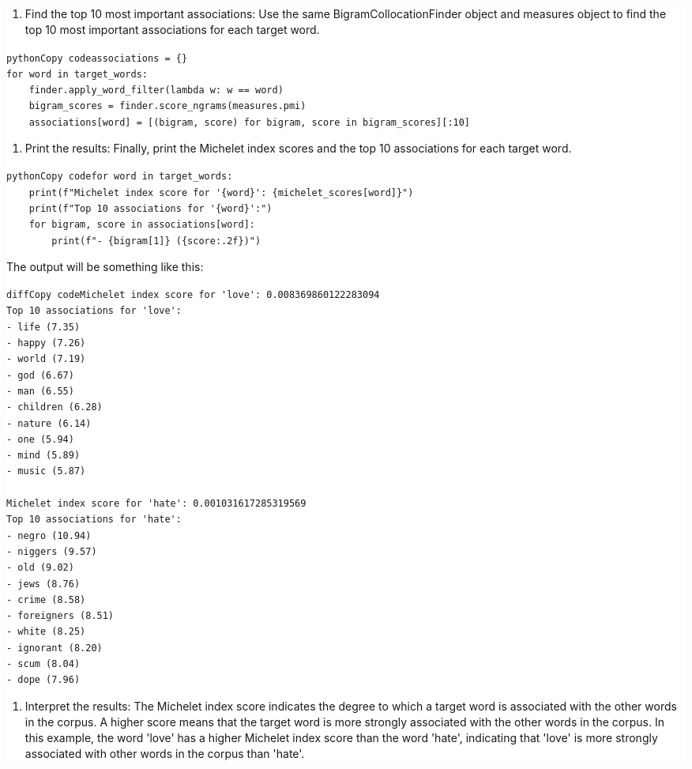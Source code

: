 1. Find the top 10 most important associations: Use the same BigramCollocationFinder object and measures object to find the top 10 most important associations for each target word.

```
pythonCopy codeassociations = {}
for word in target_words:
    finder.apply_word_filter(lambda w: w == word)
    bigram_scores = finder.score_ngrams(measures.pmi)
    associations[word] = [(bigram, score) for bigram, score in bigram_scores][:10]
```

1. Print the results: Finally, print the Michelet index scores and the top 10 associations for each target word.

```
pythonCopy codefor word in target_words:
    print(f"Michelet index score for '{word}': {michelet_scores[word]}")
    print(f"Top 10 associations for '{word}':")
    for bigram, score in associations[word]:
        print(f"- {bigram[1]} ({score:.2f})")
```

The output will be something like this:

```
diffCopy codeMichelet index score for 'love': 0.008369860122283094
Top 10 associations for 'love':
- life (7.35)
- happy (7.26)
- world (7.19)
- god (6.67)
- man (6.55)
- children (6.28)
- nature (6.14)
- one (5.94)
- mind (5.89)
- music (5.87)

Michelet index score for 'hate': 0.001031617285319569
Top 10 associations for 'hate':
- negro (10.94)
- niggers (9.57)
- old (9.02)
- jews (8.76)
- crime (8.58)
- foreigners (8.51)
- white (8.25)
- ignorant (8.20)
- scum (8.04)
- dope (7.96)
```



1. Interpret the results: The Michelet index score indicates the degree to which a target word is associated with the other words in the corpus. A higher score means that the target word is more strongly associated with the other words in the corpus. In this example, the word 'love' has a higher Michelet index score than the word 'hate', indicating that 'love' is more strongly associated with other words in the corpus than 'hate'.
